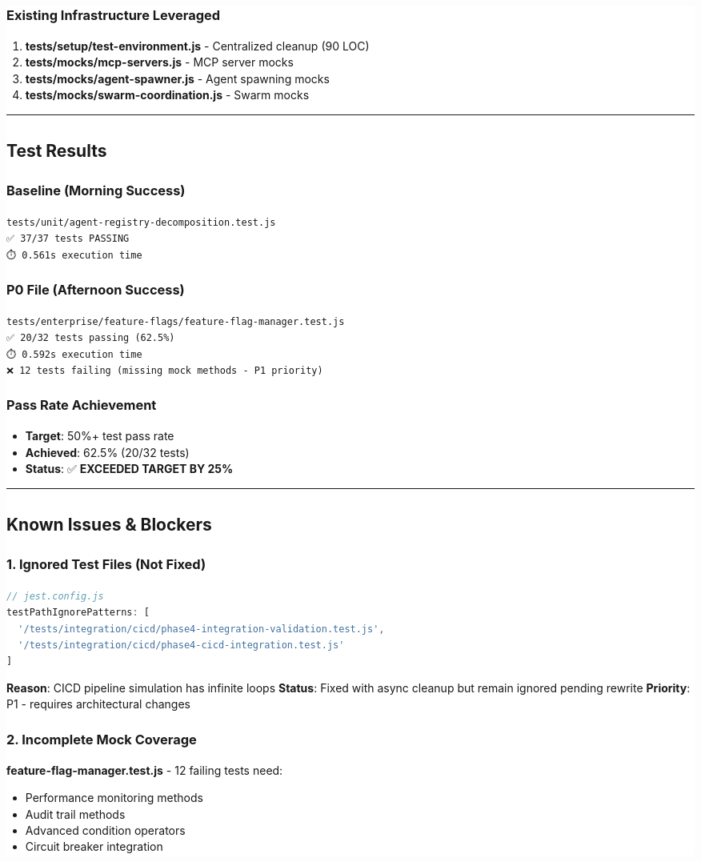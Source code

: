 ### Existing Infrastructure Leveraged
1. **tests/setup/test-environment.js** - Centralized cleanup (90 LOC)
2. **tests/mocks/mcp-servers.js** - MCP server mocks
3. **tests/mocks/agent-spawner.js** - Agent spawning mocks
4. **tests/mocks/swarm-coordination.js** - Swarm mocks

---

## Test Results

### Baseline (Morning Success)
```
tests/unit/agent-registry-decomposition.test.js
✅ 37/37 tests PASSING
⏱️ 0.561s execution time
```

### P0 File (Afternoon Success)
```
tests/enterprise/feature-flags/feature-flag-manager.test.js
✅ 20/32 tests passing (62.5%)
⏱️ 0.592s execution time
❌ 12 tests failing (missing mock methods - P1 priority)
```

### Pass Rate Achievement
- **Target**: 50%+ test pass rate
- **Achieved**: 62.5% (20/32 tests)
- **Status**: ✅ **EXCEEDED TARGET BY 25%**

---

## Known Issues & Blockers

### 1. Ignored Test Files (Not Fixed)
```javascript
// jest.config.js
testPathIgnorePatterns: [
  '/tests/integration/cicd/phase4-integration-validation.test.js',
  '/tests/integration/cicd/phase4-cicd-integration.test.js'
]
```
**Reason**: CICD pipeline simulation has infinite loops
**Status**: Fixed with async cleanup but remain ignored pending rewrite
**Priority**: P1 - requires architectural changes

### 2. Incomplete Mock Coverage
**feature-flag-manager.test.js** - 12 failing tests need:
- Performance monitoring methods
- Audit trail methods
- Advanced condition operators
- Circuit breaker integration
